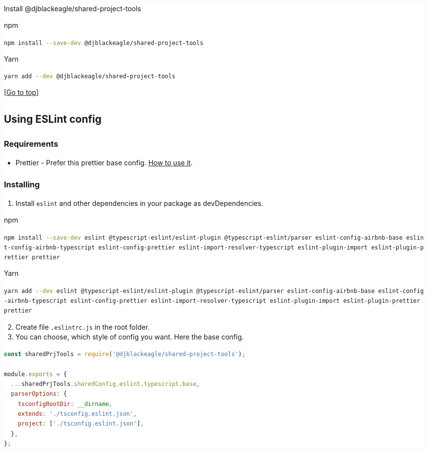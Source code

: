 Install @djblackeagle/shared-project-tools

npm

```sh
npm install --save-dev @djblackeagle/shared-project-tools
```

Yarn

```sh
yarn add --dev @djblackeagle/shared-project-tools
```

[[Go to top](#welcome-to-djblackeagleshared-project-tools)]

## Using ESLint config

### Requirements

- Prettier - Prefer this prettier base config. [How to use it](#using-prettier-config).

### Installing

1. Install `eslint` and other dependencies in your package as devDependencies.

npm

```sh
npm install --save-dev eslint @typescript-eslint/eslint-plugin @typescript-eslint/parser eslint-config-airbnb-base eslint-config-airbnb-typescript eslint-config-prettier eslint-import-resolver-typescript eslint-plugin-import eslint-plugin-prettier prettier
```

Yarn

```sh
yarn add --dev eslint @typescript-eslint/eslint-plugin @typescript-eslint/parser eslint-config-airbnb-base eslint-config-airbnb-typescript eslint-config-prettier eslint-import-resolver-typescript eslint-plugin-import eslint-plugin-prettier prettier
```

2. Create file `.eslintrc.js` in the root folder.
3. You can choose, which style of config you want. Here the base config.

```js
const sharedPrjTools = require('@djblackeagle/shared-project-tools');

module.exports = {
  ...sharedPrjTools.sharedConfig.eslint.typescript.base,
  parserOptions: {
    tsconfigRootDir: __dirname,
    extends: './tsconfig.eslint.json',
    project: ['./tsconfig.eslint.json'],
  },
};
```


[coc]: https://github.com/DJBlackEagle/shared-project-tools/blob/main/CODE_OF_CONDUCT.md
[readme]: https://github.com/DJBlackEagle/shared-project-tools/blob/main/README.md
[changelog]: https://github.com/DJBlackEagle/shared-project-tools/blob/main/CHANGELOG.md
[contributing]: https://github.com/DJBlackEagle/shared-project-tools/blob/main/CONTRIBUTING.md
[license]: https://github.com/DJBlackEagle/shared-project-tools/blob/main/LICENSE
[commit-message-format]: https://www.conventionalcommits.org
[github]: https://github.com/DJBlackEagle/shared-project-tools
[js-style-guide]: https://github.com/airbnb/javascript
[new_issue]: https://github.com/DJBlackEagle/shared-project-tools/issues
[gh_prs]: https://github.com/DJBlackEagle/shared-project-tools/pulls
[commits_samples]: https://github.com/DJBlackEagle/shared-project-tools/commits/main
[nodejs]: https://nodejs.org
[npm_husky]: https://typicode.github.io/husky
[npm_eslint]: https://eslint.org
[npm_prettier]: https://prettier.io/
[new_vulnerability]: https://github.com/DJBlackEagle/shared-project-tools/security/advisories/new